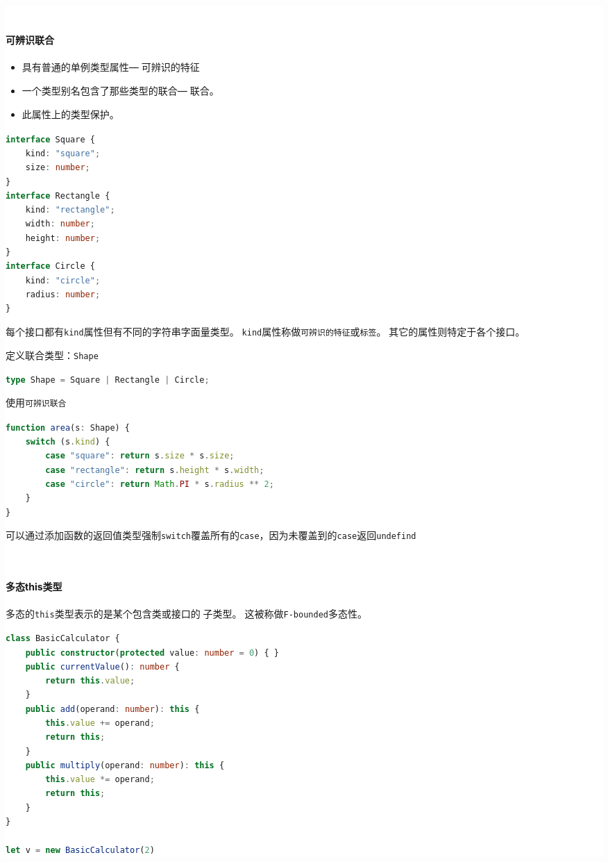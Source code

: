 <br/>

#### 可辨识联合

* 具有普通的单例类型属性— 可辨识的特征

* 一个类型别名包含了那些类型的联合— 联合。

* 此属性上的类型保护。

~~~ts
interface Square {
    kind: "square";
    size: number;
}
interface Rectangle {
    kind: "rectangle";
    width: number;
    height: number;
}
interface Circle {
    kind: "circle";
    radius: number;
}
~~~

每个接口都有`kind`属性但有不同的字符串字面量类型。 `kind`属性称做`可辨识的特征`或`标签`。 其它的属性则特定于各个接口。

定义联合类型：`Shape`
~~~ts
type Shape = Square | Rectangle | Circle;
~~~

使用`可辨识联合`

~~~ts
function area(s: Shape) {
    switch (s.kind) {
        case "square": return s.size * s.size;
        case "rectangle": return s.height * s.width;
        case "circle": return Math.PI * s.radius ** 2;
    }
}
~~~

可以通过添加函数的返回值类型强制`switch`覆盖所有的`case`，因为未覆盖到的`case`返回`undefind`

<br/>

#### 多态this类型

多态的`this`类型表示的是某个包含类或接口的 子类型。 这被称做`F-bounded`多态性。

~~~ts
class BasicCalculator {
    public constructor(protected value: number = 0) { }
    public currentValue(): number {
        return this.value;
    }
    public add(operand: number): this {
        this.value += operand;
        return this;
    }
    public multiply(operand: number): this {
        this.value *= operand;
        return this;
    }
}

let v = new BasicCalculator(2)
~~~